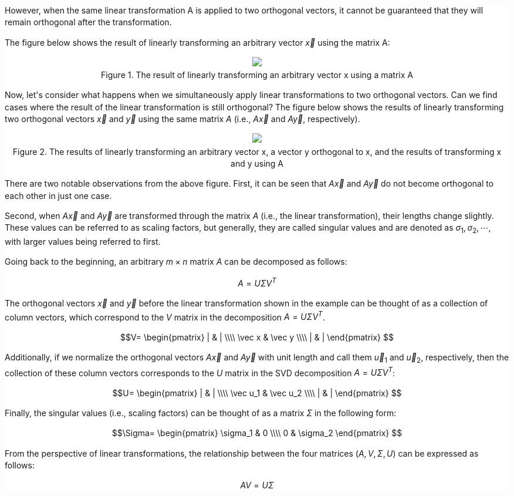 However, when the same linear transformation A is applied to two orthogonal vectors, it cannot be guaranteed that they will remain orthogonal after the transformation.

The figure below shows the result of linearly transforming an arbitrary vector $\vec x$ using the matrix A:

<p align="center">
  <img src="https://raw.githubusercontent.com/angeloyeo/angeloyeo.github.io/master/pics/2019-08-01_SVD/pic1.gif">
<br>
Figure 1. The result of linearly transforming an arbitrary vector x using a matrix A
</p>

Now, let's consider what happens when we simultaneously apply linear transformations to two orthogonal vectors. Can we find cases where the result of the linear transformation is still orthogonal? The figure below shows the results of linearly transforming two orthogonal vectors $\vec x$ and $\vec y$ using the same matrix $A$ (i.e., $A\vec x$ and $A\vec y$, respectively).

<p align="center">
  <img src="https://raw.githubusercontent.com/angeloyeo/angeloyeo.github.io/master/pics/2019-08-01_SVD/pic2.gif">
<br>
Figure 2. The results of linearly transforming an arbitrary vector x, a vector y orthogonal to x, and the results of transforming x and y using A
</p>

There are two notable observations from the above figure. First, it can be seen that $A\vec x$ and $A\vec y$ do not become orthogonal to each other in just one case.

Second, when $A\vec x$ and $A\vec y$ are transformed through the matrix $A$ (i.e., the linear transformation), their lengths change slightly. These values can be referred to as scaling factors, but generally, they are called singular values and are denoted as $\sigma_1, \sigma_2, \cdots$, with larger values being referred to first.

Going back to the beginning, an arbitrary $m \times n$ matrix $A$ can be decomposed as follows:

$$A = U\Sigma V^T$$

The orthogonal vectors $\vec x$ and $\vec y$ before the linear transformation shown in the example can be thought of as a collection of column vectors, which correspond to the $V$ matrix in the decomposition $A = U\Sigma V^T$.


$$V= \begin{pmatrix} |  & | \\\\ \vec x & \vec y \\\\ |  & | \end{pmatrix} $$

Additionally, if we normalize the orthogonal vectors $A\vec x$ and $A\vec y$ with unit length and call them $\vec u_1$ and $\vec u_2$, respectively, then the collection of these column vectors corresponds to the $U$ matrix in the SVD decomposition $A=U\Sigma V^T$:

$$U= \begin{pmatrix} |  & | \\\\ \vec u_1 & \vec u_2 \\\\ |  & | \end{pmatrix} $$

Finally, the singular values (i.e., scaling factors) can be thought of as a matrix $\Sigma$ in the following form:

$$\Sigma= \begin{pmatrix} \sigma_1 & 0 \\\\ 0 & \sigma_2 \end{pmatrix} $$

From the perspective of linear transformations, the relationship between the four matrices ($A, V, \Sigma, U$) can be expressed as follows:

$$AV=U\Sigma$$
